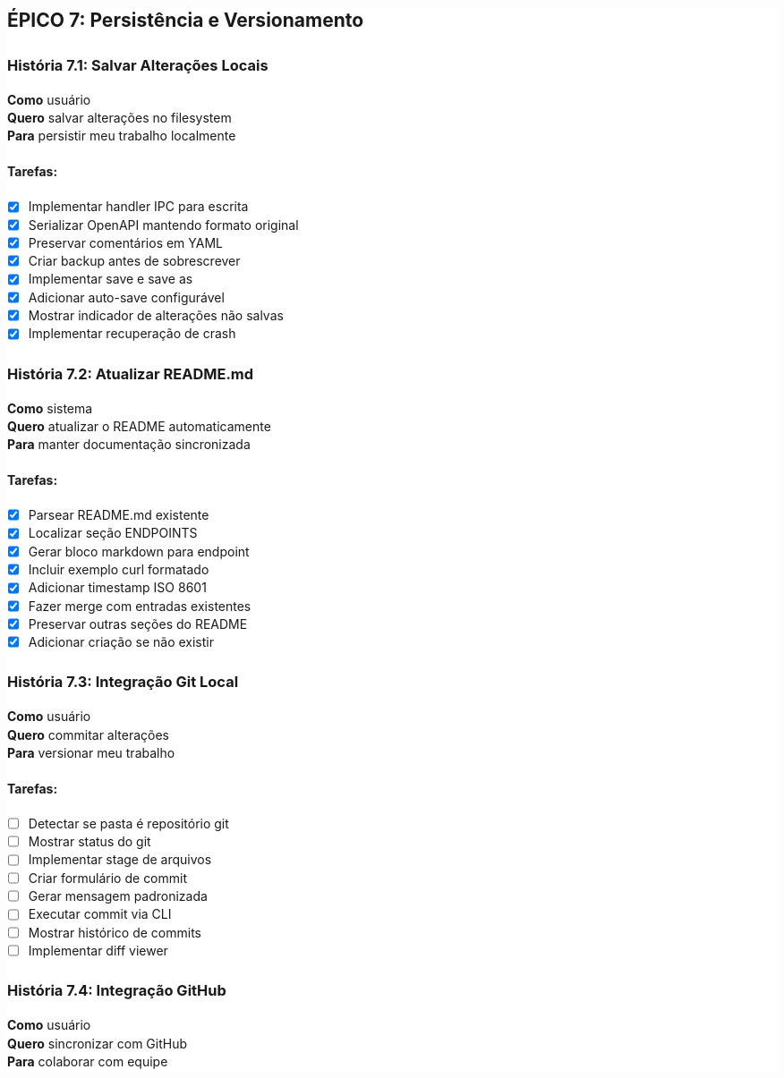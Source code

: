 ## ÉPICO 7: Persistência e Versionamento

### História 7.1: Salvar Alterações Locais
**Como** usuário  
**Quero** salvar alterações no filesystem  
**Para** persistir meu trabalho localmente

#### Tarefas:
- [x] Implementar handler IPC para escrita
- [x] Serializar OpenAPI mantendo formato original
- [x] Preservar comentários em YAML
- [x] Criar backup antes de sobrescrever
- [x] Implementar save e save as
- [x] Adicionar auto-save configurável
- [x] Mostrar indicador de alterações não salvas
- [x] Implementar recuperação de crash

### História 7.2: Atualizar README.md
**Como** sistema  
**Quero** atualizar o README automaticamente  
**Para** manter documentação sincronizada

#### Tarefas:
- [x] Parsear README.md existente
- [x] Localizar seção ENDPOINTS
- [x] Gerar bloco markdown para endpoint
- [x] Incluir exemplo curl formatado
- [x] Adicionar timestamp ISO 8601
- [x] Fazer merge com entradas existentes
- [x] Preservar outras seções do README
- [x] Adicionar criação se não existir

### História 7.3: Integração Git Local
**Como** usuário  
**Quero** commitar alterações  
**Para** versionar meu trabalho

#### Tarefas:
- [ ] Detectar se pasta é repositório git
- [ ] Mostrar status do git
- [ ] Implementar stage de arquivos
- [ ] Criar formulário de commit
- [ ] Gerar mensagem padronizada
- [ ] Executar commit via CLI
- [ ] Mostrar histórico de commits
- [ ] Implementar diff viewer

### História 7.4: Integração GitHub
**Como** usuário  
**Quero** sincronizar com GitHub  
**Para** colaborar com equipe
